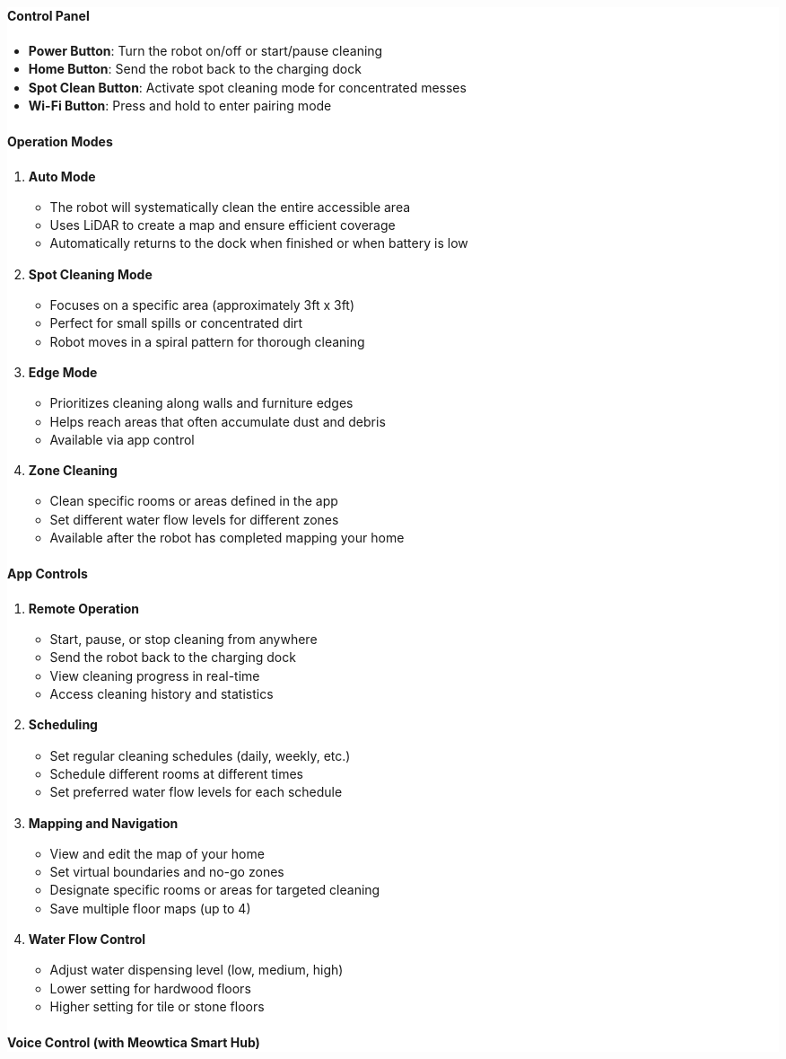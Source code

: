 #### Control Panel

- **Power Button**: Turn the robot on/off or start/pause cleaning
- **Home Button**: Send the robot back to the charging dock
- **Spot Clean Button**: Activate spot cleaning mode for concentrated messes
- **Wi-Fi Button**: Press and hold to enter pairing mode

#### Operation Modes

1. **Auto Mode**
   - The robot will systematically clean the entire accessible area
   - Uses LiDAR to create a map and ensure efficient coverage
   - Automatically returns to the dock when finished or when battery is low

2. **Spot Cleaning Mode**
   - Focuses on a specific area (approximately 3ft x 3ft)
   - Perfect for small spills or concentrated dirt
   - Robot moves in a spiral pattern for thorough cleaning

3. **Edge Mode**
   - Prioritizes cleaning along walls and furniture edges
   - Helps reach areas that often accumulate dust and debris
   - Available via app control

4. **Zone Cleaning**
   - Clean specific rooms or areas defined in the app
   - Set different water flow levels for different zones
   - Available after the robot has completed mapping your home

#### App Controls

1. **Remote Operation**
   - Start, pause, or stop cleaning from anywhere
   - Send the robot back to the charging dock
   - View cleaning progress in real-time
   - Access cleaning history and statistics

2. **Scheduling**
   - Set regular cleaning schedules (daily, weekly, etc.)
   - Schedule different rooms at different times
   - Set preferred water flow levels for each schedule

3. **Mapping and Navigation**
   - View and edit the map of your home
   - Set virtual boundaries and no-go zones
   - Designate specific rooms or areas for targeted cleaning
   - Save multiple floor maps (up to 4)

4. **Water Flow Control**
   - Adjust water dispensing level (low, medium, high)
   - Lower setting for hardwood floors
   - Higher setting for tile or stone floors

#### Voice Control (with Meowtica Smart Hub)
